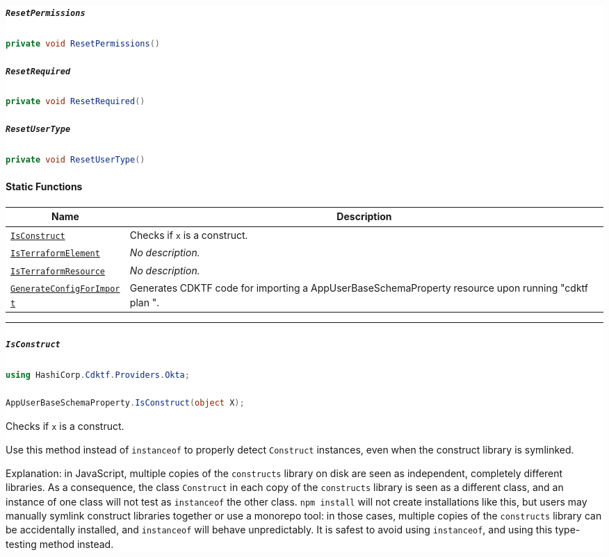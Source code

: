 ##### `ResetPermissions` <a name="ResetPermissions" id="@cdktf/provider-okta.appUserBaseSchemaProperty.AppUserBaseSchemaProperty.resetPermissions"></a>

```csharp
private void ResetPermissions()
```

##### `ResetRequired` <a name="ResetRequired" id="@cdktf/provider-okta.appUserBaseSchemaProperty.AppUserBaseSchemaProperty.resetRequired"></a>

```csharp
private void ResetRequired()
```

##### `ResetUserType` <a name="ResetUserType" id="@cdktf/provider-okta.appUserBaseSchemaProperty.AppUserBaseSchemaProperty.resetUserType"></a>

```csharp
private void ResetUserType()
```

#### Static Functions <a name="Static Functions" id="Static Functions"></a>

| **Name** | **Description** |
| --- | --- |
| <code><a href="#@cdktf/provider-okta.appUserBaseSchemaProperty.AppUserBaseSchemaProperty.isConstruct">IsConstruct</a></code> | Checks if `x` is a construct. |
| <code><a href="#@cdktf/provider-okta.appUserBaseSchemaProperty.AppUserBaseSchemaProperty.isTerraformElement">IsTerraformElement</a></code> | *No description.* |
| <code><a href="#@cdktf/provider-okta.appUserBaseSchemaProperty.AppUserBaseSchemaProperty.isTerraformResource">IsTerraformResource</a></code> | *No description.* |
| <code><a href="#@cdktf/provider-okta.appUserBaseSchemaProperty.AppUserBaseSchemaProperty.generateConfigForImport">GenerateConfigForImport</a></code> | Generates CDKTF code for importing a AppUserBaseSchemaProperty resource upon running "cdktf plan <stack-name>". |

---

##### `IsConstruct` <a name="IsConstruct" id="@cdktf/provider-okta.appUserBaseSchemaProperty.AppUserBaseSchemaProperty.isConstruct"></a>

```csharp
using HashiCorp.Cdktf.Providers.Okta;

AppUserBaseSchemaProperty.IsConstruct(object X);
```

Checks if `x` is a construct.

Use this method instead of `instanceof` to properly detect `Construct`
instances, even when the construct library is symlinked.

Explanation: in JavaScript, multiple copies of the `constructs` library on
disk are seen as independent, completely different libraries. As a
consequence, the class `Construct` in each copy of the `constructs` library
is seen as a different class, and an instance of one class will not test as
`instanceof` the other class. `npm install` will not create installations
like this, but users may manually symlink construct libraries together or
use a monorepo tool: in those cases, multiple copies of the `constructs`
library can be accidentally installed, and `instanceof` will behave
unpredictably. It is safest to avoid using `instanceof`, and using
this type-testing method instead.
